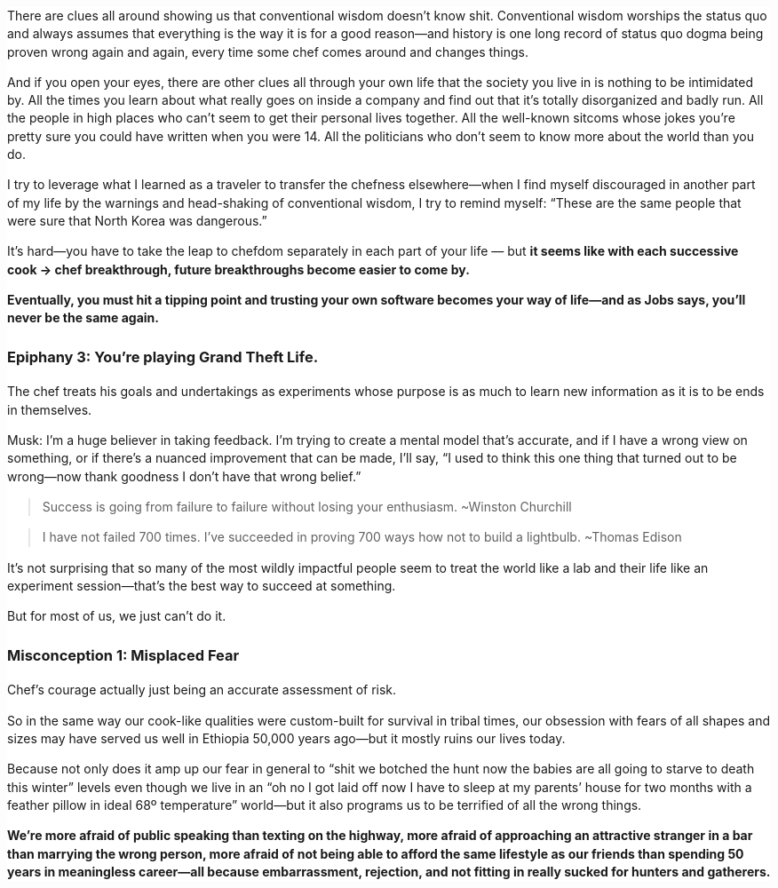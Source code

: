There are clues all around showing us that conventional wisdom doesn’t know shit. Conventional wisdom worships the status quo and always assumes that everything is the way it is for a good reason—and history is one long record of status quo dogma being proven wrong again and again, every time some chef comes around and changes things.

And if you open your eyes, there are other clues all through your own life that the society you live in is nothing to be intimidated by. All the times you learn about what really goes on inside a company and find out that it’s totally disorganized and badly run. All the people in high places who can’t seem to get their personal lives together. All the well-known sitcoms whose jokes you’re pretty sure you could have written when you were 14. All the politicians who don’t seem to know more about the world than you do.

I try to leverage what I learned as a traveler to transfer the chefness elsewhere—when I find myself discouraged in another part of my life by the warnings and head-shaking of conventional wisdom, I try to remind myself: “These are the same people that were sure that North Korea was dangerous.”

It’s hard—you have to take the leap to chefdom separately in each part of your life — but **it seems like with each successive cook → chef breakthrough, future breakthroughs become easier to come by.**

**Eventually, you must hit a tipping point and trusting your own software becomes your way of life—and as Jobs says, you’ll never be the same again.**

### Epiphany 3: You’re playing Grand Theft Life.

The chef treats his goals and undertakings as experiments whose purpose is as much to learn new information as it is to be ends in themselves.

Musk: I’m a huge believer in taking feedback. I’m trying to create a mental model that’s accurate, and if I have a wrong view on something, or if there’s a nuanced improvement that can be made, I’ll say, “I used to think this one thing that turned out to be wrong—now thank goodness I don’t have that wrong belief.”

> Success is going from failure to failure without losing your enthusiasm. ~Winston Churchill

> I have not failed 700 times. I’ve succeeded in proving 700 ways how not to build a lightbulb. ~Thomas Edison

It’s not surprising that so many of the most wildly impactful people seem to treat the world like a lab and their life like an experiment session—that’s the best way to succeed at something.

But for most of us, we just can’t do it.

### Misconception 1: Misplaced Fear

Chef’s courage actually just being an accurate assessment of risk.

So in the same way our cook-like qualities were custom-built for survival in tribal times, our obsession with fears of all shapes and sizes may have served us well in Ethiopia 50,000 years ago—but it mostly ruins our lives today.

Because not only does it amp up our fear in general to “shit we botched the hunt now the babies are all going to starve to death this winter” levels even 	though we live in an “oh no I got laid off now I have to sleep at my parents’ house for two months with a feather pillow in ideal 68º temperature” world—but it also programs us to be terrified of all the wrong things.

**We’re more afraid of public speaking than texting on the highway, more afraid of approaching an attractive stranger in a bar than marrying the wrong person, more afraid of not being able to afford the same lifestyle as our friends than spending 50 years in meaningless career—all because embarrassment, rejection, and not fitting in really sucked for hunters and gatherers.**
